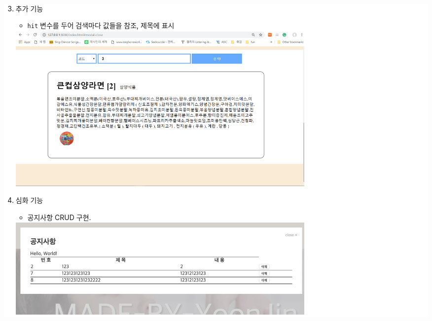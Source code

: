 

    
3. 추가 기능

    - `hit` 변수를 두어 검색마다 값들을 참조, 제목에 표시

    <img src="markdown/search3.png" width=70%/>




4. 심화 기능

    - 공지사항 CRUD 구현.

    <img src="markdown/noti.png" width=70% />
